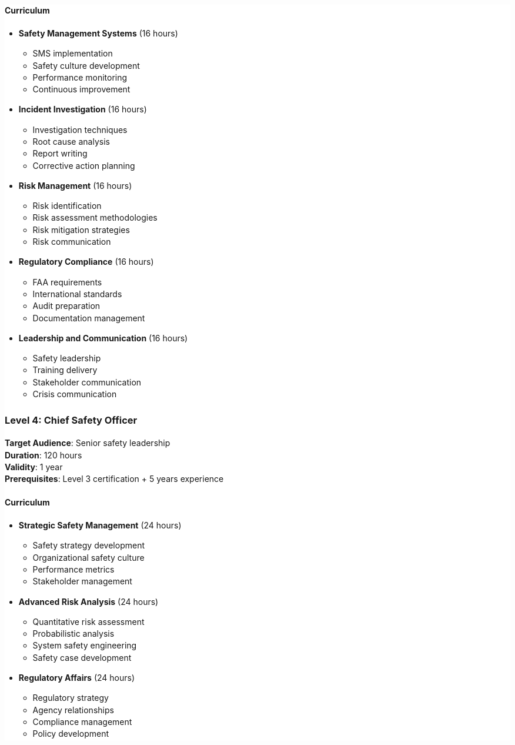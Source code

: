 #### Curriculum
- **Safety Management Systems** (16 hours)
  - SMS implementation
  - Safety culture development
  - Performance monitoring
  - Continuous improvement

- **Incident Investigation** (16 hours)
  - Investigation techniques
  - Root cause analysis
  - Report writing
  - Corrective action planning

- **Risk Management** (16 hours)
  - Risk identification
  - Risk assessment methodologies
  - Risk mitigation strategies
  - Risk communication

- **Regulatory Compliance** (16 hours)
  - FAA requirements
  - International standards
  - Audit preparation
  - Documentation management

- **Leadership and Communication** (16 hours)
  - Safety leadership
  - Training delivery
  - Stakeholder communication
  - Crisis communication

### Level 4: Chief Safety Officer
**Target Audience**: Senior safety leadership  
**Duration**: 120 hours  
**Validity**: 1 year  
**Prerequisites**: Level 3 certification + 5 years experience

#### Curriculum
- **Strategic Safety Management** (24 hours)
  - Safety strategy development
  - Organizational safety culture
  - Performance metrics
  - Stakeholder management

- **Advanced Risk Analysis** (24 hours)
  - Quantitative risk assessment
  - Probabilistic analysis
  - System safety engineering
  - Safety case development

- **Regulatory Affairs** (24 hours)
  - Regulatory strategy
  - Agency relationships
  - Compliance management
  - Policy development
